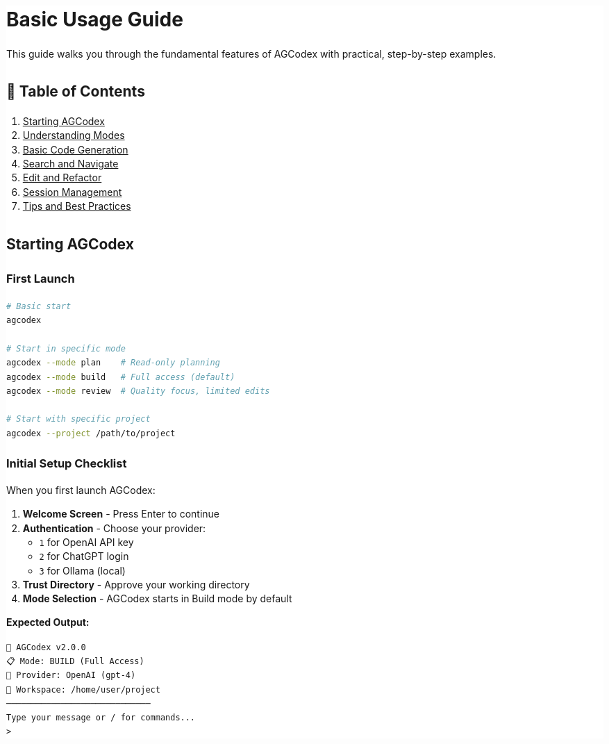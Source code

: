 # Basic Usage Guide

This guide walks you through the fundamental features of AGCodex with practical, step-by-step examples.

## 📖 Table of Contents
1. [Starting AGCodex](#starting-agcodex)
2. [Understanding Modes](#understanding-modes)
3. [Basic Code Generation](#basic-code-generation)
4. [Search and Navigate](#search-and-navigate)
5. [Edit and Refactor](#edit-and-refactor)
6. [Session Management](#session-management)
7. [Tips and Best Practices](#tips-and-best-practices)

## Starting AGCodex

### First Launch
```bash
# Basic start
agcodex

# Start in specific mode
agcodex --mode plan    # Read-only planning
agcodex --mode build   # Full access (default)
agcodex --mode review  # Quality focus, limited edits

# Start with specific project
agcodex --project /path/to/project
```

### Initial Setup Checklist
When you first launch AGCodex:

1. **Welcome Screen** - Press Enter to continue
2. **Authentication** - Choose your provider:
   - `1` for OpenAI API key
   - `2` for ChatGPT login
   - `3` for Ollama (local)
3. **Trust Directory** - Approve your working directory
4. **Mode Selection** - AGCodex starts in Build mode by default

**Expected Output:**
```
🚀 AGCodex v2.0.0
📋 Mode: BUILD (Full Access)
🔗 Provider: OpenAI (gpt-4)
📁 Workspace: /home/user/project
─────────────────────────────
Type your message or / for commands...
>
```
